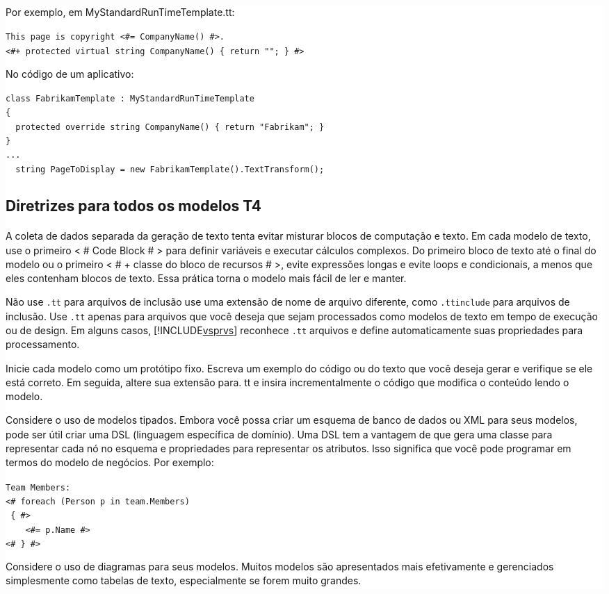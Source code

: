  Por exemplo, em MyStandardRunTimeTemplate.tt:

```
This page is copyright <#= CompanyName() #>.
<#+ protected virtual string CompanyName() { return ""; } #>
```

 No código de um aplicativo:

```
class FabrikamTemplate : MyStandardRunTimeTemplate
{
  protected override string CompanyName() { return "Fabrikam"; }
}
...
  string PageToDisplay = new FabrikamTemplate().TextTransform();

```

## <a name="guidelines-for-all-t4-templates"></a>Diretrizes para todos os modelos T4
 A coleta de dados separada da geração de texto tenta evitar misturar blocos de computação e texto. Em cada modelo de texto, use o primeiro \< # Code Block # > para definir variáveis e executar cálculos complexos. Do primeiro bloco de texto até o final do modelo ou o primeiro \< # + classe do bloco de recursos # >, evite expressões longas e evite loops e condicionais, a menos que eles contenham blocos de texto. Essa prática torna o modelo mais fácil de ler e manter.

 Não use `.tt` para arquivos de inclusão use uma extensão de nome de arquivo diferente, como `.ttinclude` para arquivos de inclusão. Use `.tt` apenas para arquivos que você deseja que sejam processados como modelos de texto em tempo de execução ou de design. Em alguns casos, [!INCLUDE[vsprvs](../includes/vsprvs-md.md)] reconhece `.tt` arquivos e define automaticamente suas propriedades para processamento.

 Inicie cada modelo como um protótipo fixo.
Escreva um exemplo do código ou do texto que você deseja gerar e verifique se ele está correto. Em seguida, altere sua extensão para. tt e insira incrementalmente o código que modifica o conteúdo lendo o modelo.

 Considere o uso de modelos tipados.
Embora você possa criar um esquema de banco de dados ou XML para seus modelos, pode ser útil criar uma DSL (linguagem específica de domínio). Uma DSL tem a vantagem de que gera uma classe para representar cada nó no esquema e propriedades para representar os atributos. Isso significa que você pode programar em termos do modelo de negócios. Por exemplo:

```
Team Members:
<# foreach (Person p in team.Members)
 { #>
    <#= p.Name #>
<# } #>
```

 Considere o uso de diagramas para seus modelos.
Muitos modelos são apresentados mais efetivamente e gerenciados simplesmente como tabelas de texto, especialmente se forem muito grandes.
